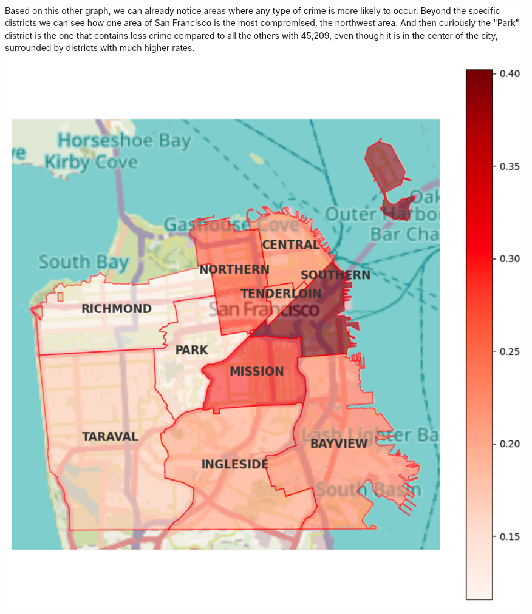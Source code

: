 Based on this other graph, we can already notice areas where any type of crime is more likely to occur. Beyond the specific districts we can see how one area of San Francisco is the most compromised, the northwest area. And then curiously the "Park" district is the one that contains less crime compared to all the others with 45,209, even though it is in the center of the city, surrounded by districts with much higher rates.


![District](/assets/img/favicons/sanfran/district2.png)
